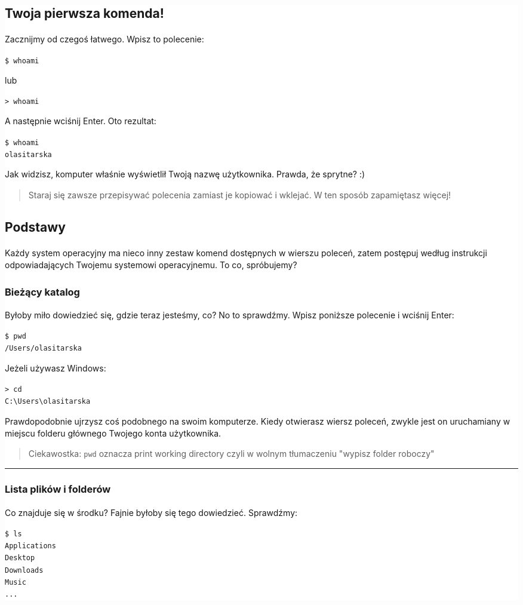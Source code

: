 ## Twoja pierwsza komenda!

Zacznijmy od czegoś łatwego. Wpisz to polecenie:

    $ whoami


lub

    > whoami


A następnie wciśnij Enter. Oto rezultat:

    $ whoami
    olasitarska


Jak widzisz, komputer właśnie wyświetlił Twoją nazwę użytkownika. Prawda, że sprytne? :)

> Staraj się zawsze przepisywać polecenia zamiast je kopiować i wklejać. W ten sposób zapamiętasz więcej!

## Podstawy

Każdy system operacyjny ma nieco inny zestaw komend dostępnych w wierszu poleceń, zatem postępuj według instrukcji odpowiadających Twojemu systemowi operacyjnemu. To co, spróbujemy?

### Bieżący katalog

Byłoby miło dowiedzieć się, gdzie teraz jesteśmy, co? No to sprawdźmy. Wpisz poniższe polecenie i wciśnij Enter:

    $ pwd
    /Users/olasitarska


Jeżeli używasz Windows:

    > cd
    C:\Users\olasitarska


Prawdopodobnie ujrzysz coś podobnego na swoim komputerze. Kiedy otwierasz wiersz poleceń, zwykle jest on uruchamiany w miejscu folderu głównego Twojego konta użytkownika.

>  Ciekawostka: `pwd` oznacza print working directory czyli w wolnym tłumaczeniu "wypisz folder roboczy"

* * *

### Lista plików i folderów

Co znajduje się w środku? Fajnie byłoby się tego dowiedzieć. Sprawdźmy:
```
$ ls
Applications
Desktop
Downloads
Music
...
```
